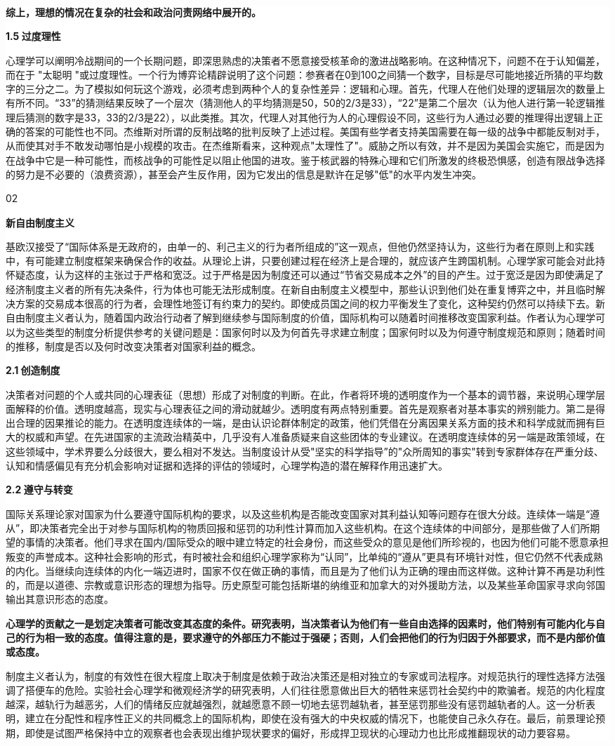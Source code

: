   

 **综上，理想的情况在复杂的社会和政治问责网络中展开的。**

  

 **1.5 过度理性**

  

心理学可以阐明冷战期间的一个长期问题，即深思熟虑的决策者不愿意接受核革命的激进战略影响。在这种情况下，问题不在于认知偏差，而在于 "太聪明
"或过度理性。一个行为博弈论精辟说明了这个问题：参赛者在0到100之间猜一个数字，目标是尽可能地接近所猜的平均数字的三分之二。为了模拟如何玩这个游戏，必须考虑到两种个人的复杂性差异：逻辑和心理。首先，代理人在他们处理的逻辑层次的数量上有所不同。“33”的猜测结果反映了一个层次（猜测他人的平均猜测是50，50的2/3是33），“22”是第二个层次（认为他人进行第一轮逻辑推理后猜测的数字是33，33的2/3是22），以此类推。其次，代理人对其他行为人的心理假设不同，这些行为人通过必要的推理得出逻辑上正确的答案的可能性也不同。杰维斯对所谓的反制战略的批判反映了上述过程。美国有些学者支持美国需要在每一级的战争中都能反制对手，从而使其对手不敢发动哪怕是小规模的攻击。在杰维斯看来，这种观点"太理性了"。威胁之所以有效，并不是因为美国会实施它，而是因为在战争中它是一种可能性，而核战争的可能性足以阻止他国的进攻。鉴于核武器的特殊心理和它们所激发的终极恐惧感，创造有限战争选择的努力是不必要的（浪费资源），甚至会产生反作用，因为它发出的信息是默许在足够"低"的水平内发生冲突。

  

02

 **新自由制度主义**

  

基欧汉接受了“国际体系是无政府的，由单一的、利己主义的行为者所组成的”这一观点，但他仍然坚持认为，这些行为者在原则上和实践中，有可能建立制度框架来确保合作的收益。从理论上讲，只要创建过程在经济上是合理的，就应该产生跨国机制。心理学家可能会对此持怀疑态度，认为这样的主张过于严格和宽泛。过于严格是因为制度还可以通过“节省交易成本之外”的目的产生。过于宽泛是因为即使满足了经济制度主义者的所有先决条件，行为体也可能无法形成制度。在新自由制度主义模型中，那些认识到他们处在重复博弈之中，并且临时解决方案的交易成本很高的行为者，会理性地签订有约束力的契约。即使成员国之间的权力平衡发生了变化，这种契约仍然可以持续下去。新自由制度主义者认为，随着国内政治行动者了解到继续参与国际制度的价值，国际机构可以随着时间推移改变国家利益。作者认为心理学可以为这些类型的制度分析提供参考的关键问题是：国家何时以及为何首先寻求建立制度；国家何时以及为何遵守制度规范和原则；随着时间的推移，制度是否以及何时改变决策者对国家利益的概念。  

  

 **2.1 创造制度**

  

决策者对问题的个人或共同的心理表征（思想）形成了对制度的判断。在此，作者将环境的透明度作为一个基本的调节器，来说明心理学层面解释的价值。透明度越高，现实与心理表征之间的滑动就越少。透明度有两点特别重要。首先是观察者对基本事实的辨别能力。第二是得出合理的因果推论的能力。在透明度连续体的一端，是由认识论群体制定的政策，他们凭借在分离因果关系方面的技术和科学成就而拥有巨大的权威和声望。在先进国家的主流政治精英中，几乎没有人准备质疑来自这些团体的专业建议。在透明度连续体的另一端是政策领域，在这些领域中，学术界要么分歧很大，要么相对不发达。当制度设计从受"坚实的科学指导”的"众所周知的事实"转到专家群体存在严重分歧、认知和情感偏见有充分机会影响对证据和选择的评估的领域时，心理学构造的潜在解释作用迅速扩大。

  

 **2.2 遵守与转变**

  

国际关系理论家对国家为什么要遵守国际机构的要求，以及这些机构是否能改变国家对其利益认知等问题存在很大分歧。连续体一端是“遵从”，即决策者完全出于对参与国际机构的物质回报和惩罚的功利性计算而加入这些机构。在这个连续体的中间部分，是那些做了人们所期望的事情的决策者。他们寻求在国内/国际受众的眼中建立特定的社会身份，而这些受众的意见是他们所珍视的，也因为他们可能不愿意承担叛变的声誉成本。这种社会影响的形式，有时被社会和组织心理学家称为“认同”，比单纯的“遵从”更具有环境针对性，但它仍然不代表成熟的内化。当继续向连续体的内化一端迈进时，国家不仅在做正确的事情，而且是为了他们认为正确的理由而这样做。这种计算不再是功利性的，而是以道德、宗教或意识形态的理想为指导。历史原型可能包括斯堪的纳维亚和加拿大的对外援助方法，以及某些革命国家寻求向邻国输出其意识形态的态度。

  

**心理学的贡献之一是划定决策者可能改变其态度的条件。研究表明，当决策者认为他们有一些自由选择的因素时，他们特别有可能内化与自己的行为相一致的态度。值得注意的是，要求遵守的外部压力不能过于强硬；否则，人们会把他们的行为归因于外部要求，而不是内部价值或态度。**

  

制度主义者认为，制度的有效性在很大程度上取决于制度是依赖于政治决策还是相对独立的专家或司法程序。对规范执行的理性选择方法强调了搭便车的危险。实验社会心理学和微观经济学的研究表明，人们往往愿意做出巨大的牺牲来惩罚社会契约中的欺骗者。规范的内化程度越深，越轨行为越恶劣，人们的情绪反应就越强烈，就越愿意不顾一切地去惩罚越轨者，甚至惩罚那些没有惩罚越轨者的人。这一分析表明，建立在分配性和程序性正义的共同概念上的国际机构，即使在没有强大的中央权威的情况下，也能使自己永久存在。最后，前景理论预期，即使是试图严格保持中立的观察者也会表现出维护现状要求的偏好，形成捍卫现状的心理动力也比形成推翻现状的动力要容易。

  
